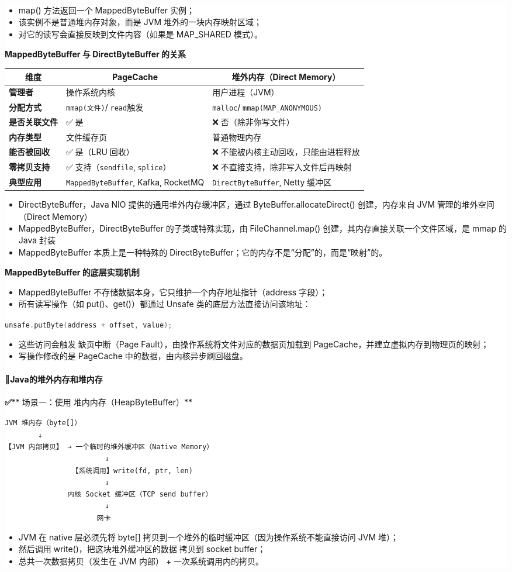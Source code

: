 + map() 方法返回一个 MappedByteBuffer 实例；
+ 该实例不是普通堆内存对象，而是 JVM 堆外的一块内存映射区域；
+ 对它的读写会直接反映到文件内容（如果是 MAP_SHARED 模式）。

**MappedByteBuffer 与 DirectByteBuffer 的关系**

| **维度** | **PageCache** | **堆外内存（Direct Memory）** |
| --- | --- | --- |
| **管理者** | 操作系统内核 | 用户进程（JVM） |
| **分配方式** | `mmap(文件)`/ `read`触发 | `malloc`/ `mmap(MAP_ANONYMOUS)` |
| **是否关联文件** | ✅ 是 | ❌ 否（除非你写文件） |
| **内存类型** | 文件缓存页 | 普通物理内存 |
| **能否被回收** | ✅ 是（LRU 回收） | ❌ 不能被内核主动回收，只能由进程释放 |
| **零拷贝支持** | ✅ 支持（`sendfile`, `splice`） | ❌ 不直接支持，除非写入文件后再映射 |
| **典型应用** | `MappedByteBuffer`, Kafka, RocketMQ | `DirectByteBuffer`, Netty 缓冲区 |


+ DirectByteBuffer，Java NIO 提供的通用堆外内存缓冲区，通过 ByteBuffer.allocateDirect() 创建，内存来自 JVM 管理的堆外空间（Direct Memory）
+ MappedByteBuffer，DirectByteBuffer 的子类或特殊实现，由 FileChannel.map() 创建，其内存直接关联一个文件区域，是 mmap 的 Java 封装
+ MappedByteBuffer 本质上是一种特殊的 DirectByteBuffer；它的内存不是“分配”的，而是“映射”的。

**MappedByteBuffer 的底层实现机制**

+ MappedByteBuffer 不存储数据本身，它只维护一个内存地址指针（address 字段）；
+ 所有读写操作（如 put()、get()）都通过 Unsafe 类的底层方法直接访问该地址：

```c
unsafe.putByte(address + offset, value);
```

+ 这些访问会触发 缺页中断（Page Fault），由操作系统将文件对应的数据页加载到 PageCache，并建立虚拟内存到物理页的映射；
+ 写操作修改的是 PageCache 中的数据，由内核异步刷回磁盘。

#### 🎯Java的堆外内存和堆内存
**✅**** 场景一：使用 堆内内存（HeapByteBuffer）**

```properties
JVM 堆内存（byte[]）
        ↓
【JVM 内部拷贝】 → 一个临时的堆外缓冲区（Native Memory）
                        ↓
                【系统调用】write(fd, ptr, len)
                        ↓
               内核 Socket 缓冲区（TCP send buffer）
                        ↓
                      网卡
```

+ JVM 在 native 层必须先将 byte[] 拷贝到一个堆外的临时缓冲区（因为操作系统不能直接访问 JVM 堆）；
+ 然后调用 write()，把这块堆外缓冲区的数据 拷贝到 socket buffer；
+ 总共一次数据拷贝（发生在 JVM 内部） + 一次系统调用内的拷贝。
